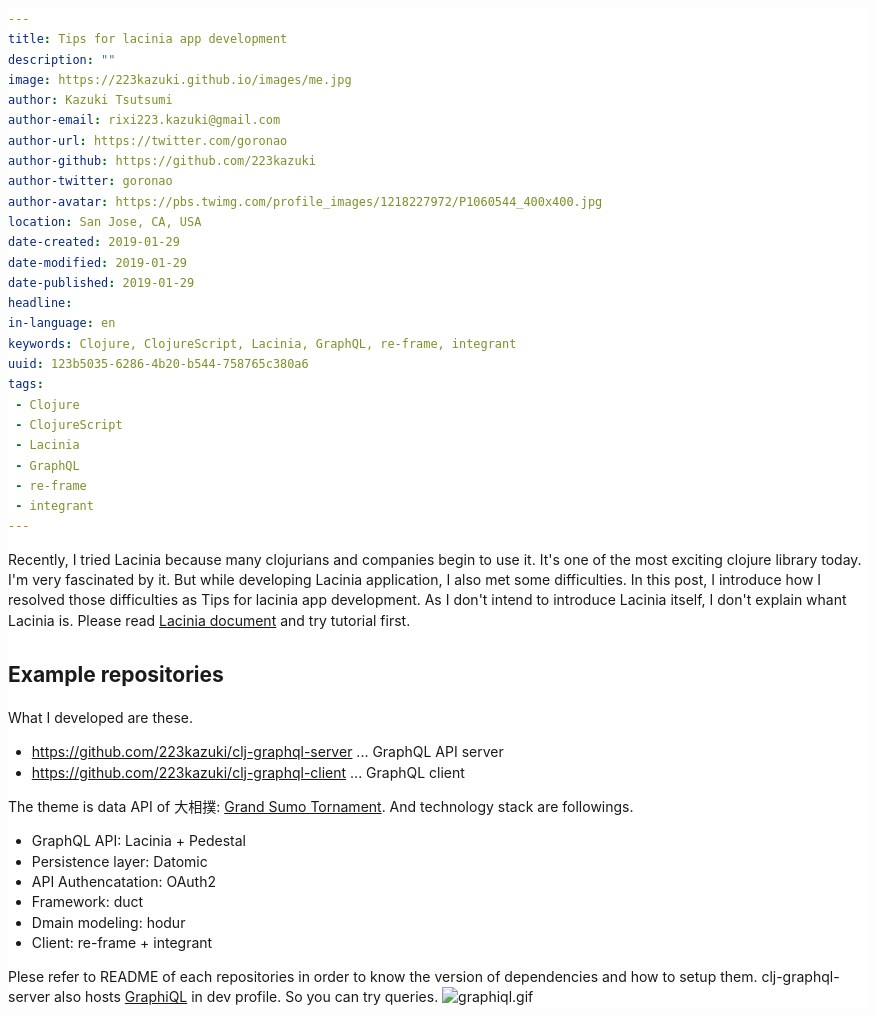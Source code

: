 ```yaml
---
title: Tips for lacinia app development
description: ""
image: https://223kazuki.github.io/images/me.jpg
author: Kazuki Tsutsumi
author-email: rixi223.kazuki@gmail.com
author-url: https://twitter.com/goronao
author-github: https://github.com/223kazuki
author-twitter: goronao
author-avatar: https://pbs.twimg.com/profile_images/1218227972/P1060544_400x400.jpg
location: San Jose, CA, USA
date-created: 2019-01-29
date-modified: 2019-01-29
date-published: 2019-01-29
headline:
in-language: en
keywords: Clojure, ClojureScript, Lacinia, GraphQL, re-frame, integrant
uuid: 123b5035-6286-4b20-b544-758765c380a6
tags:
 - Clojure
 - ClojureScript
 - Lacinia
 - GraphQL
 - re-frame
 - integrant
---
```


Recently, I tried Lacinia because many clojurians and companies begin to use it. It's one of the most exciting clojure library today. I'm very fascinated by it. But while developing Lacinia application, I also met some difficulties. In this post, I introduce how I resolved those difficulties as Tips for lacinia app development. As I don't intend to introduce Lacinia itself, I don't explain whant Lacinia is. Please read [Lacinia document](https://lacinia.readthedocs.io/en/latest/) and try tutorial first.

## Example repositories
What I developed are these.

* https://github.com/223kazuki/clj-graphql-server ... GraphQL API server
* https://github.com/223kazuki/clj-graphql-client ... GraphQL client

The theme is data API of 大相撲: [Grand Sumo Tornament](http://www.sumo.or.jp/En/). And technology stack are followings.

* GraphQL API: Lacinia + Pedestal
* Persistence layer: Datomic
* API Authencatation: OAuth2
* Framework: duct
* Dmain modeling: hodur
* Client: re-frame + integrant

Plese refer to README of each repositories in order to know the version of dependencies and how to setup them.
clj-graphql-server also hosts [GraphiQL](https://github.com/graphql/graphiql) in dev profile. So you can try queries.
![graphiql.gif](https://qiita-image-store.s3.amazonaws.com/0/109888/7d78104c-ff68-77ae-2975-06c9f9412772.gif)
